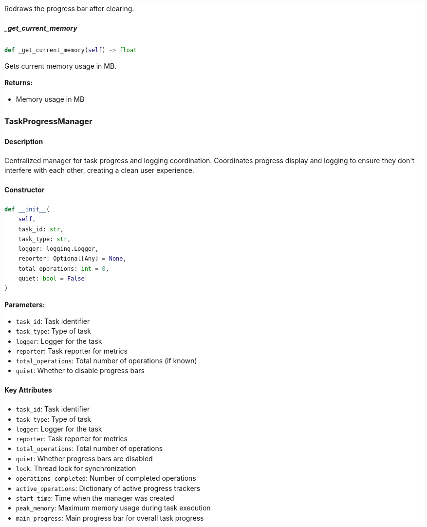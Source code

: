Redraws the progress bar after clearing.

##### _get_current_memory

```python
def _get_current_memory(self) -> float
```

Gets current memory usage in MB.

**Returns:**
- Memory usage in MB

### TaskProgressManager

#### Description

Centralized manager for task progress and logging coordination. Coordinates progress display and logging to ensure they don't interfere with each other, creating a clean user experience.

#### Constructor

```python
def __init__(
    self,
    task_id: str,
    task_type: str,
    logger: logging.Logger,
    reporter: Optional[Any] = None,
    total_operations: int = 0,
    quiet: bool = False
)
```

**Parameters:**
- `task_id`: Task identifier
- `task_type`: Type of task
- `logger`: Logger for the task
- `reporter`: Task reporter for metrics
- `total_operations`: Total number of operations (if known)
- `quiet`: Whether to disable progress bars

#### Key Attributes

- `task_id`: Task identifier
- `task_type`: Type of task
- `logger`: Logger for the task
- `reporter`: Task reporter for metrics
- `total_operations`: Total number of operations
- `quiet`: Whether progress bars are disabled
- `lock`: Thread lock for synchronization
- `operations_completed`: Number of completed operations
- `active_operations`: Dictionary of active progress trackers
- `start_time`: Time when the manager was created
- `peak_memory`: Maximum memory usage during task execution
- `main_progress`: Main progress bar for overall task progress
